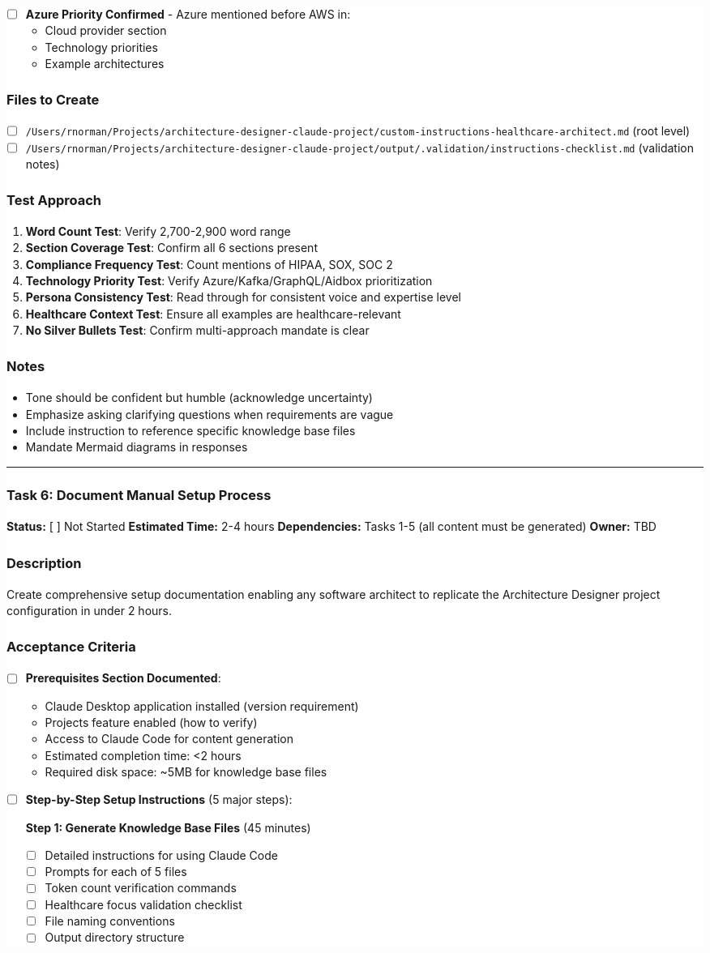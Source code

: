 - [ ] **Azure Priority Confirmed** - Azure mentioned before AWS in:
  - Cloud provider section
  - Technology priorities
  - Example architectures

### Files to Create
- [ ] `/Users/rnorman/Projects/architecture-designer-claude-project/custom-instructions-healthcare-architect.md` (root level)
- [ ] `/Users/rnorman/Projects/architecture-designer-claude-project/output/.validation/instructions-checklist.md` (validation notes)

### Test Approach
1. **Word Count Test**: Verify 2,700-2,900 word range
2. **Section Coverage Test**: Confirm all 6 sections present
3. **Compliance Frequency Test**: Count mentions of HIPAA, SOX, SOC 2
4. **Technology Priority Test**: Verify Azure/Kafka/GraphQL/Aidbox prioritization
5. **Persona Consistency Test**: Read through for consistent voice and expertise level
6. **Healthcare Context Test**: Ensure all examples are healthcare-relevant
7. **No Silver Bullets Test**: Confirm multi-approach mandate is clear

### Notes
- Tone should be confident but humble (acknowledge uncertainty)
- Emphasize asking clarifying questions when requirements are vague
- Include instruction to reference specific knowledge base files
- Mandate Mermaid diagrams in responses

---

### Task 6: Document Manual Setup Process

**Status:** [ ] Not Started
**Estimated Time:** 2-4 hours
**Dependencies:** Tasks 1-5 (all content must be generated)
**Owner:** TBD

### Description
Create comprehensive setup documentation enabling any software architect to replicate the Architecture Designer project configuration in under 2 hours.

### Acceptance Criteria
- [ ] **Prerequisites Section Documented**:
  - Claude Desktop application installed (version requirement)
  - Projects feature enabled (how to verify)
  - Access to Claude Code for content generation
  - Estimated completion time: <2 hours
  - Required disk space: ~5MB for knowledge base files

- [ ] **Step-by-Step Setup Instructions** (5 major steps):

  **Step 1: Generate Knowledge Base Files** (45 minutes)
  - [ ] Detailed instructions for using Claude Code
  - [ ] Prompts for each of 5 files
  - [ ] Token count verification commands
  - [ ] Healthcare focus validation checklist
  - [ ] File naming conventions
  - [ ] Output directory structure
